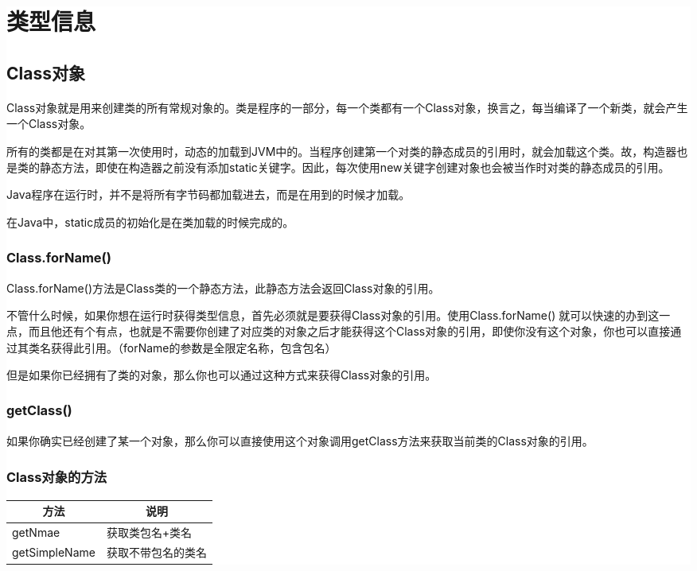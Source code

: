 # 类型信息

## Class对象

Class对象就是用来创建类的所有常规对象的。类是程序的一部分，每一个类都有一个Class对象，换言之，每当编译了一个新类，就会产生一个Class对象。

所有的类都是在对其第一次使用时，动态的加载到JVM中的。当程序创建第一个对类的静态成员的引用时，就会加载这个类。故，构造器也是类的静态方法，即使在构造器之前没有添加static关键字。因此，每次使用new关键字创建对象也会被当作时对类的静态成员的引用。

Java程序在运行时，并不是将所有字节码都加载进去，而是在用到的时候才加载。

在Java中，static成员的初始化是在类加载的时候完成的。

### Class.forName()

Class.forName()方法是Class类的一个静态方法，此静态方法会返回Class对象的引用。

不管什么时候，如果你想在运行时获得类型信息，首先必须就是要获得Class对象的引用。使用Class.forName()
就可以快速的办到这一点，而且他还有个有点，也就是不需要你创建了对应类的对象之后才能获得这个Class对象的引用，即使你没有这个对象，你也可以直接通过其类名获得此引用。（forName的参数是全限定名称，包含包名）

但是如果你已经拥有了类的对象，那么你也可以通过这种方式来获得Class对象的引用。

### getClass()

如果你确实已经创建了某一个对象，那么你可以直接使用这个对象调用getClass方法来获取当前类的Class对象的引用。

### Class对象的方法

| 方法                                   | 说明                                                         |
| -------------------------------------- | ------------------------------------------------------------ |
| getNmae                                | 获取类包名+类名                                              |
| getSimpleName                          | 获取不带包名的类名                                           |
